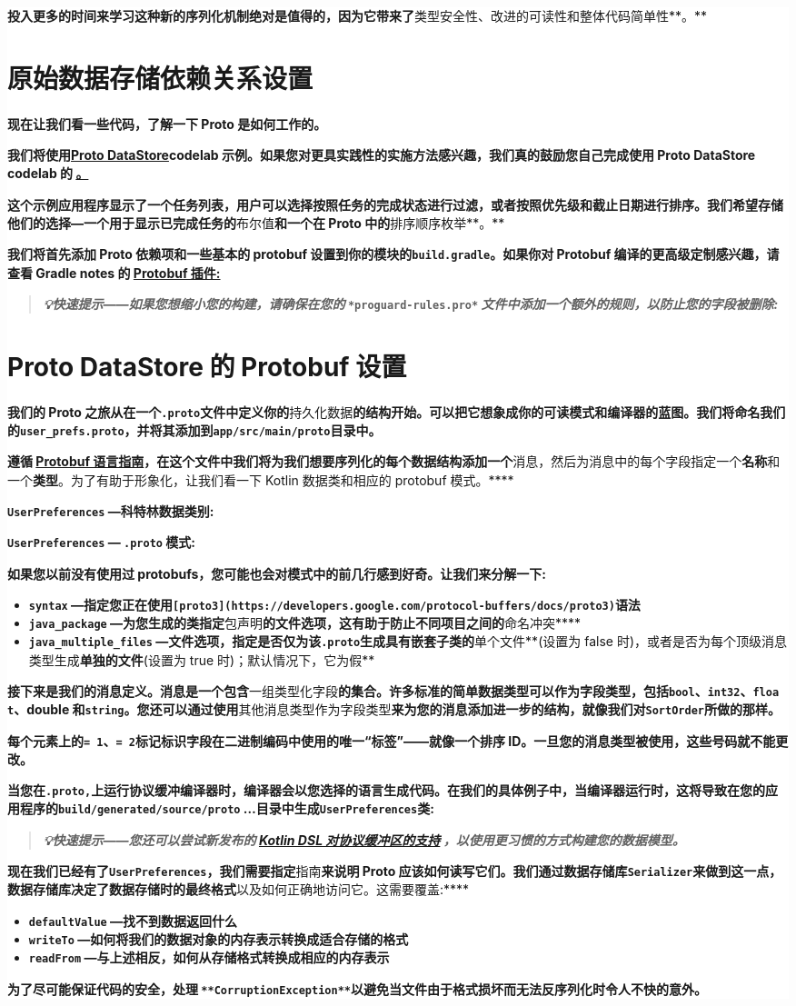 **投入更多的时间来学习这种新的序列化机制绝对是值得的，因为它带来了**类型安全性、改进的可读性和整体代码简单性**。**

# **原始数据存储依赖关系设置**

**现在让我们看一些代码，了解一下 **Proto** 是如何工作的。**

**我们将使用[**Proto DataStore**](https://github.com/googlecodelabs/android-datastore/tree/proto_datastore)codelab 示例。如果您对更具实践性的实施方法感兴趣，我们真的鼓励您自己完成使用 Proto DataStore codelab 的 [**。**](https://developer.android.com/codelabs/android-proto-datastore#0)**

**这个示例应用程序显示了一个任务列表，用户可以选择按照任务的完成状态进行过滤，或者按照优先级和截止日期进行排序。我们希望存储他们的选择—一个用于显示已完成任务的**布尔值**和一个在 Proto 中的**排序顺序枚举**。**

**我们将首先添加 Proto 依赖项和一些基本的 protobuf 设置到你的模块的`build.gradle`。如果你对 Protobuf 编译的更高级定制感兴趣，请查看 Gradle notes 的 [**Protobuf 插件:**](https://github.com/google/protobuf-gradle-plugin)**

> ***💡快速提示——如果您想缩小您的构建，请确保在您的* `*proguard-rules.pro*` *文件中添加一个额外的规则，以防止您的字段被删除:***

# **Proto DataStore 的 Protobuf 设置**

**我们的 Proto 之旅从在一个`.proto`文件中定义你的**持久化数据**的结构开始。可以把它想象成你的可读模式和编译器的蓝图。我们将命名我们的`user_prefs.proto`，并将其添加到`app/src/main/proto`目录中。**

**遵循 [Protobuf 语言指南](https://developers.google.com/protocol-buffers/docs/overview)，在这个文件中我们将为我们想要序列化的每个数据结构添加一个**消息，然后为消息中的每个字段指定一个**名称**和一个**类型**。为了有助于形象化，让我们看一下 Kotlin 数据类和相应的 protobuf 模式。****

**`UserPreferences` —科特林数据类别:**

**`UserPreferences` — `.proto` 模式:**

**如果您以前没有使用过 protobufs，您可能也会对模式中的前几行感到好奇。让我们来分解一下:**

*   **`syntax` —指定您正在使用`[proto3](https://developers.google.com/protocol-buffers/docs/proto3)`语法**
*   **`java_package` —为您生成的类指定**包声明**的文件选项，这有助于防止不同项目之间的**命名冲突****
*   **`java_multiple_files` —文件选项，指定是否仅为该`.proto`生成具有嵌套子类的**单个文件**(设置为 false 时)，或者是否为每个顶级消息类型生成**单独的文件**(设置为 true 时)；默认情况下，它为假**

**接下来是我们的消息定义。消息是一个包含**一组类型化字段**的集合。许多标准的简单数据类型可以作为字段类型，包括`bool`、`int32`、`float`、double 和`string`。您还可以通过使用**其他消息类型作为字段类型**来为您的消息添加进一步的结构，就像我们对`SortOrder`所做的那样。**

**每个元素上的`= 1`、`= 2`标记标识字段在二进制编码中使用的唯一“标签”——就像一个排序 ID。**一旦您的消息类型被使用，这些号码就不能更改。****

**当您在`.proto,`上运行协议缓冲编译器时，编译器会以您选择的语言生成代码。在我们的具体例子中，当编译器运行时，这将导致在您的应用程序的`build/generated/source/proto` …目录中生成`UserPreferences`类:**

> ***💡快速提示——您还可以尝试新发布的* [***Kotlin DSL 对协议缓冲区的支持***](https://developers.googleblog.com/2021/11/announcing-kotlin-support-for-protocol.html) *，以使用更习惯的方式构建您的数据模型。***

**现在我们已经有了`UserPreferences`，我们需要指定**指南**来说明 Proto 应该如何读写它们。我们通过数据存储库`Serializer`来做到这一点，数据存储库决定了数据存储时的最终格式**以及如何正确地访问它。这需要覆盖:****

*   **`defaultValue` —找不到数据返回什么**
*   **`writeTo` —如何将我们的数据对象的内存表示转换成适合存储的格式**
*   **`readFrom` —与上述相反，如何从存储格式转换成相应的内存表示**

**为了尽可能保证代码的安全，**处理** `**CorruptionException**`以避免当文件由于格式损坏而无法反序列化时令人不快的意外。**
